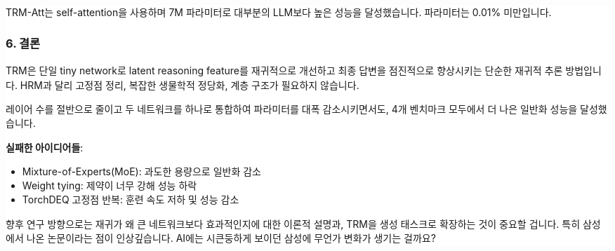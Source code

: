 TRM-Att는 self-attention을 사용하며 7M 파라미터로 대부분의 LLM보다 높은 성능을 달성했습니다. 파라미터는 0.01% 미만입니다.

### 6. 결론

TRM은 단일 tiny network로 latent reasoning feature를 재귀적으로 개선하고 최종 답변을 점진적으로 향상시키는 단순한 재귀적 추론 방법입니다. HRM과 달리 고정점 정리, 복잡한 생물학적 정당화, 계층 구조가 필요하지 않습니다.

레이어 수를 절반으로 줄이고 두 네트워크를 하나로 통합하여 파라미터를 대폭 감소시키면서도, 4개 벤치마크 모두에서 더 나은 일반화 성능을 달성했습니다.

**실패한 아이디어들**:

- Mixture-of-Experts(MoE): 과도한 용량으로 일반화 감소
- Weight tying: 제약이 너무 강해 성능 하락
- TorchDEQ 고정점 반복: 훈련 속도 저하 및 성능 감소

향후 연구 방향으로는 재귀가 왜 큰 네트워크보다 효과적인지에 대한 이론적 설명과, TRM을 생성 태스크로 확장하는 것이 중요할 겁니다. 특히 삼성에서 나온 논문이라는 점이 인상깊습니다. AI에는 시큰둥하게 보이던 삼성에 무언가 변화가 생기는 걸까요? 